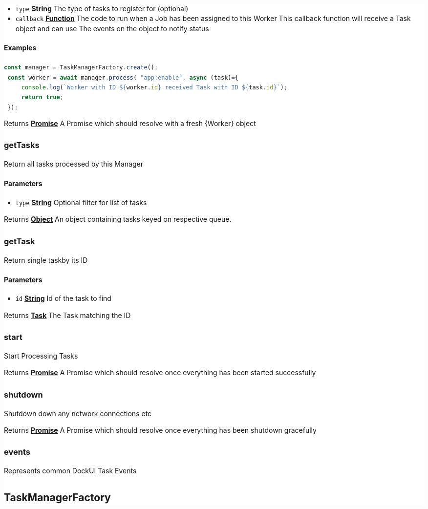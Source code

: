 -   `type` **[String][618]** The type of tasks to register for (optional)
-   `callback` **[Function][620]** The code to run when a Job has been assigned to this Worker
                                  This callback function will receive a Task object and can use
                                  The events on the object to notify status

#### Examples

```javascript
const manager = TaskManagerFactory.create();
 const worker = await manager.process( "app:enable", async (task)={
     console.log(`Worker with ID ${worker.id} received Task with ID ${task.id}`);
     return true;
 });
```

Returns **[Promise][636]** A Promise which should resolve with a fresh {Worker} object

### getTasks

Return all tasks processed by this Manager

#### Parameters

-   `type` **[String][618]** Optional filter for list of tasks

Returns **[Object][615]** An object containing tasks keyed on respective queue.

### getTask

Return single taskby its ID

#### Parameters

-   `id` **[String][618]** Id of the task to find

Returns **[Task][628]** The Task matching the ID

### start

Start Processing Tasks

Returns **[Promise][636]** A Promise which should resolve once everything has been started successfully

### shutdown

Shutdown down any network connections etc

Returns **[Promise][636]** A Promise which should resolve once everything has been shutdown gracefully

### events

Represents common DockUI Task Events

## TaskManagerFactory


[1]: #apimodule
[2]: #parameters
[3]: #geturl
[4]: #getversion
[5]: #tojson
[6]: #apimoduleloader
[7]: #canloadmoduledescriptor
[8]: #parameters-1
[9]: #loadmodulefromdescriptor
[10]: #parameters-2
[11]: #app
[12]: #parameters-3
[13]: #isenabled
[14]: #getid
[15]: #getkey
[16]: #getname
[17]: #getalias
[18]: #getpermission
[19]: #examples
[20]: #gettype
[21]: #examples-1
[22]: #getdescription
[23]: #getversion-1
[24]: #getdescriptorversion
[25]: #getdescriptorname
[26]: #getbuild
[27]: #getbuild-1
[28]: #getlifecycle
[29]: #getauthentication
[30]: #geticon
[31]: #getbaseurl
[32]: #getmodules
[33]: #parameters-4
[34]: #setmodules
[35]: #parameters-5
[36]: #getmodule
[37]: #parameters-6
[38]: #getloadeddate
[39]: #getlastupdateddate
[40]: #tojson-1
[41]: #states
[42]: #types
[43]: #doctype
[44]: #auth
[45]: #permissions
[46]: #apploadworker
[47]: #parameters-7
[48]: #gettaskmanager
[49]: #getstore
[50]: #getapploader
[51]: #getconfig
[52]: #isrunning
[53]: #processtask
[54]: #parameters-8
[55]: #start
[56]: #shutdown
[57]: #apploader
[58]: #parameters-9
[59]: #load
[60]: #parameters-10
[61]: #apploaderbuilder
[62]: #withconfig
[63]: #parameters-11
[64]: #withlogger
[65]: #parameters-12
[66]: #withmoduleloader
[67]: #parameters-13
[68]: #build
[69]: #appreloadworker
[70]: #parameters-14
[71]: #gettaskmanager-1
[72]: #getstore-1
[73]: #getapploader-1
[74]: #getconfig-1
[75]: #isrunning-1
[76]: #processtask-1
[77]: #parameters-15
[78]: #start-1
[79]: #shutdown-1
[80]: #appservice
[81]: #parameters-16
[82]: #gettaskmanager-2
[83]: #getstore-2
[84]: #getconfig-2
[85]: #start-2
[86]: #shutdown-2
[87]: #loadapp
[88]: #parameters-17
[89]: #unloadapp
[90]: #parameters-18
[91]: #enableapp
[92]: #parameters-19
[93]: #disableapp
[94]: #parameters-20
[95]: #getapps
[96]: #parameters-21
[97]: #getapp
[98]: #parameters-22
[99]: #loadmodule
[100]: #parameters-23
[101]: #unloadmodule
[102]: #parameters-24
[103]: #getmodules-1
[104]: #parameters-25
[105]: #getmodule-1
[106]: #parameters-26
[107]: #enablemodule
[108]: #parameters-27
[109]: #disablemodule
[110]: #parameters-28
[111]: #appservicefactory
[112]: #create
[113]: #parameters-29
[114]: #appstateworker
[115]: #parameters-30
[116]: #gettaskmanager-3
[117]: #getstore-3
[118]: #getconfig-3
[119]: #isrunning-2
[120]: #processtask-2
[121]: #parameters-31
[122]: #start-3
[123]: #shutdown-3
[124]: #appstore
[125]: #parameters-32
[126]: #create-1
[127]: #parameters-33
[128]: #read
[129]: #parameters-34
[130]: #update
[131]: #parameters-35
[132]: #delete
[133]: #parameters-36
[134]: #find
[135]: #parameters-37
[136]: #appunloadworker
[137]: #parameters-38
[138]: #gettaskmanager-4
[139]: #getstore-4
[140]: #getconfig-4
[141]: #isrunning-3
[142]: #processtask-3
[143]: #parameters-39
[144]: #start-4
[145]: #shutdown-4
[146]: #authenticationprovidermodule
[147]: #parameters-40
[148]: #geturl-1
[149]: #getweight
[150]: #tojson-2
[151]: #authenticationprovidermoduleloader
[152]: #canloadmoduledescriptor-1
[153]: #parameters-41
[154]: #loadmodulefromdescriptor-1
[155]: #parameters-42
[156]: #authorizationprovidermodule
[157]: #parameters-43
[158]: #geturl-2
[159]: #getweight-1
[160]: #tojson-3
[161]: #authorizationprovidermoduleloader
[162]: #canloadmoduledescriptor-2
[163]: #parameters-44
[164]: #loadmodulefromdescriptor-2
[165]: #parameters-45
[166]: #logenvironment
[167]: #parameters-46
[168]: #cli
[169]: #parameters-47
[170]: #getconfig-5
[171]: #setquietmode
[172]: #parse
[173]: #parameters-48
[174]: #e
[175]: #config
[176]: #parameters-49
[177]: #get
[178]: #parameters-50
[179]: #getall
[180]: #parameters-51
[181]: #set
[182]: #parameters-52
[183]: #copy
[184]: #parameters-53
[185]: #clone
[186]: #load-1
[187]: #parameters-54
[188]: #toenv
[189]: #parameters-55
[190]: #builder
[191]: #configbuilder
[192]: #withconfigloader
[193]: #parameters-56
[194]: #build-1
[195]: #configloader
[196]: #load-2
[197]: #dockereventsreactor
[198]: #parameters-57
[199]: #isrunning-4
[200]: #oncontainerup
[201]: #parameters-58
[202]: #oncontainerdown
[203]: #parameters-59
[204]: #inspectnetworkinfo
[205]: #start-5
[206]: #shutdown-5
[207]: #envconfigloader
[208]: #load-3
[209]: #inmemoryappstore
[210]: #parameters-60
[211]: #create-2
[212]: #parameters-61
[213]: #read-1
[214]: #parameters-62
[215]: #update-1
[216]: #parameters-63
[217]: #delete-1
[218]: #parameters-64
[219]: #find-1
[220]: #parameters-65
[221]: #instance
[222]: #parameters-66
[223]: #start-6
[224]: #shutdown-6
[225]: #instancebuilder
[226]: #withconfig-1
[227]: #parameters-67
[228]: #withlogger-1
[229]: #parameters-68
[230]: #withstore
[231]: #parameters-69
[232]: #withtaskmanager
[233]: #parameters-70
[234]: #withtaskworkers
[235]: #parameters-71
[236]: #withreactors
[237]: #parameters-72
[238]: #withwebservice
[239]: #parameters-73
[240]: #withappservice
[241]: #parameters-74
[242]: #build-2
[243]: #logger
[244]: #parameters-75
[245]: #getconfig-6
[246]: #getparent
[247]: #log
[248]: #parameters-76
[249]: #error
[250]: #parameters-77
[251]: #warn
[252]: #parameters-78
[253]: #info
[254]: #parameters-79
[255]: #verbose
[256]: #parameters-80
[257]: #debug
[258]: #parameters-81
[259]: #silly
[260]: #parameters-82
[261]: #getloglevel
[262]: #setloglevel
[263]: #parameters-83
[264]: #child
[265]: #parameters-84
[266]: #levels
[267]: #loggerfactory
[268]: #create-3
[269]: #parameters-85
[270]: #lokiappstore
[271]: #parameters-86
[272]: #configure
[273]: #parameters-87
[274]: #initlokidb
[275]: #create-4
[276]: #parameters-88
[277]: #read-2
[278]: #parameters-89
[279]: #update-2
[280]: #parameters-90
[281]: #delete-2
[282]: #parameters-91
[283]: #find-2
[284]: #parameters-92
[285]: #module
[286]: #parameters-93
[287]: #getid-1
[288]: #getkey-1
[289]: #getname-1
[290]: #getdescription-1
[291]: #getaliases
[292]: #gettype-1
[293]: #isenabled-1
[294]: #getcache
[295]: #iscacheenabled
[296]: #getroles
[297]: #getappid
[298]: #getauth
[299]: #tojson-4
[300]: #doctype-1
[301]: #modulefactory
[302]: #create-5
[303]: #parameters-94
[304]: #webhookmodule
[305]: #parameters-95
[306]: #geturl-3
[307]: #geturl-4
[308]: #getevents
[309]: #getevents-1
[310]: #tojson-5
[311]: #tojson-6
[312]: #webhookmodule-1
[313]: #parameters-96
[314]: #geturl-5
[315]: #geturl-6
[316]: #getevents-2
[317]: #getevents-3
[318]: #tojson-7
[319]: #tojson-8
[320]: #moduleloader
[321]: #canloadmoduledescriptor-3
[322]: #parameters-97
[323]: #loadmodulefromdescriptor-3
[324]: #parameters-98
[325]: #modulestateworker
[326]: #parameters-99
[327]: #gettaskmanager-5
[328]: #getstore-5
[329]: #getconfig-7
[330]: #isrunning-5
[331]: #processtask-4
[332]: #parameters-100
[333]: #start-7
[334]: #shutdown-7
[335]: #reactor
[336]: #parameters-101
[337]: #start-8
[338]: #shutdown-8
[339]: #routemodule
[340]: #parameters-102
[341]: #getroutes
[342]: #getweight-2
[343]: #tojson-9
[344]: #routemoduleloader
[345]: #canloadmoduledescriptor-4
[346]: #parameters-103
[347]: #loadmodulefromdescriptor-4
[348]: #parameters-104
[349]: #simpleappservice
[350]: #parameters-105
[351]: #isrunning-6
[352]: #start-9
[353]: #shutdown-9
[354]: #loadapp-1
[355]: #parameters-106
[356]: #reloadapp
[357]: #parameters-107
[358]: #unloadapp-1
[359]: #parameters-108
[360]: #enableapp-1
[361]: #parameters-109
[362]: #disableapp-1
[363]: #parameters-110
[364]: #getapps-1
[365]: #parameters-111
[366]: #getapp-1
[367]: #parameters-112
[368]: #getmodules-2
[369]: #parameters-113
[370]: #getmodule-2
[371]: #parameters-114
[372]: #enablemodule-1
[373]: #parameters-115
[374]: #disablemodule-1
[375]: #parameters-116
[376]: #simplekoawebservice
[377]: #parameters-117
[378]: #setupmiddleware
[379]: #start-10
[380]: #shutdown-10
[381]: #isrunning-7
[382]: #getscheme
[383]: #getport
[384]: #getwebapp
[385]: #getrouter
[386]: #getserver
[387]: #use
[388]: #use-1
[389]: #use-2
[390]: #use-3
[391]: #use-4
[392]: #use-5
[393]: #use-6
[394]: #use-7
[395]: #use-8
[396]: #get-1
[397]: #get-2
[398]: #get-3
[399]: #singlenodetaskmanager
[400]: #parameters-118
[401]: #commit
[402]: #parameters-119
[403]: #gettasks
[404]: #parameters-120
[405]: #gettask
[406]: #parameters-121
[407]: #getqueued
[408]: #parameters-122
[409]: #getinprogress
[410]: #parameters-123
[411]: #getsuccessful
[412]: #parameters-124
[413]: #getfailed
[414]: #parameters-125
[415]: #getworkers
[416]: #parameters-126
[417]: #create-6
[418]: #parameters-127
[419]: #examples-2
[420]: #process
[421]: #parameters-128
[422]: #examples-3
[423]: #getnextqueuedtask
[424]: #parameters-129
[425]: #queuetoinprogress
[426]: #parameters-130
[427]: #inprogresstosuccessful
[428]: #parameters-131
[429]: #inprogresstofailed
[430]: #parameters-132
[431]: #processqueue
[432]: #start-11
[433]: #shutdown-11
[434]: #standardinstance
[435]: #storefactory
[436]: #create-7
[437]: #parameters-133
[438]: #task
[439]: #parameters-134
[440]: #withtimeout
[441]: #parameters-135
[442]: #withdelayuntil
[443]: #parameters-136
[444]: #getid-2
[445]: #gettype-2
[446]: #getpayload
[447]: #gettimeout
[448]: #getdelayuntil
[449]: #getstatus
[450]: #setstatus
[451]: #parameters-137
[452]: #tojson-10
[453]: #commit-1
[454]: #status
[455]: #events
[456]: #types-1
[457]: #taskmanager
[458]: #create-8
[459]: #parameters-138
[460]: #examples-4
[461]: #process-1
[462]: #parameters-139
[463]: #examples-5
[464]: #gettasks-1
[465]: #parameters-140
[466]: #gettask-1
[467]: #parameters-141
[468]: #start-12
[469]: #shutdown-12
[470]: #events-1
[471]: #taskmanagerfactory
[472]: #create-9
[473]: #parameters-142
[474]: #taskworker
[475]: #parameters-143
[476]: #start-13
[477]: #shutdown-13
[478]: #webfragmentmodule
[479]: #parameters-144
[480]: #geturl-7
[481]: #getselector
[482]: #getlocation
[483]: #getweight-3
[484]: #tojson-11
[485]: #webfragmentmoduleloader
[486]: #canloadmoduledescriptor-5
[487]: #parameters-145
[488]: #loadmodulefromdescriptor-5
[489]: #parameters-146
[490]: #webitemmodule
[491]: #parameters-147
[492]: #geturl-8
[493]: #gettext
[494]: #getlocation-1
[495]: #gettooltip
[496]: #getweight-4
[497]: #tojson-12
[498]: #webitemmoduleloader
[499]: #canloadmoduledescriptor-6
[500]: #parameters-148
[501]: #loadmodulefromdescriptor-6
[502]: #parameters-149
[503]: #webpagemodule
[504]: #parameters-150
[505]: #geturl-9
[506]: #getdecorator
[507]: #tojson-13
[508]: #webpagemoduleloader
[509]: #canloadmoduledescriptor-7
[510]: #parameters-151
[511]: #loadmodulefromdescriptor-7
[512]: #parameters-152
[513]: #webresourcemodule
[514]: #parameters-153
[515]: #geturl-10
[516]: #getresources
[517]: #getcontext
[518]: #getweight-5
[519]: #tojson-14
[520]: #webresourcemoduleloader
[521]: #canloadmoduledescriptor-8
[522]: #parameters-154
[523]: #loadmodulefromdescriptor-8
[524]: #parameters-155
[525]: #webservice
[526]: #parameters-156
[527]: #setupmiddleware-1
[528]: #start-14
[529]: #shutdown-14
[530]: #isrunning-8
[531]: #getscheme-1
[532]: #getappservice
[533]: #getconfig-8
[534]: #webservicefactory
[535]: #create-10
[536]: #parameters-157
[537]: #webhookmoduleloader
[538]: #canloadmoduledescriptor-9
[539]: #parameters-158
[540]: #loadmodulefromdescriptor-9
[541]: #parameters-159
[542]: #winstonlogger
[543]: #parameters-160
[544]: #log-1
[545]: #parameters-161
[546]: #error-1
[547]: #parameters-162
[548]: #warn-1
[549]: #parameters-163
[550]: #info-1
[551]: #parameters-164
[552]: #verbose-1
[553]: #parameters-165
[554]: #debug-1
[555]: #parameters-166
[556]: #silly-1
[557]: #parameters-167
[558]: #getloglevel-1
[559]: #setloglevel-1
[560]: #parameters-168
[561]: #child-1
[562]: #parameters-169
[563]: #addpagefragments
[564]: #parameters-170
[565]: #addpageitems
[566]: #parameters-171
[567]: #addresourcesfromcontext
[568]: #parameters-172
[569]: #addresourcestocontext
[570]: #parameters-173
[571]: #authenticationhandler
[572]: #parameters-174
[573]: #cachehandler
[574]: #parameters-175
[575]: #decoratepage
[576]: #parameters-176
[577]: #getappfromurlpart
[578]: #parameters-177
[579]: #detectmodule
[580]: #parameters-178
[581]: #fetchpage
[582]: #parameters-179
[583]: #idamdecorator
[584]: #parameters-180
[585]: #configawarefetcher
[586]: #parameters-181
[587]: #fetch
[588]: #parameters-182
[589]: #fetchbody
[590]: #parameters-183
[591]: #getshorthash
[592]: #parameters-184
[593]: #gethashfromapp
[594]: #parameters-185
[595]: #gethashfromappdescriptor
[596]: #parameters-186
[597]: #gethashfrommodule
[598]: #parameters-187
[599]: #gethashfrommoduledescriptor
[600]: #parameters-188
[601]: #getdescriptorasobject
[602]: #parameters-189
[603]: #policydecisionpoint
[604]: #parameters-190
[605]: #routehandler
[606]: #parameters-191
[607]: #serveifapi
[608]: #parameters-192
[609]: #serveifwebpage
[610]: #parameters-193
[611]: #serveifwebresource
[612]: #parameters-194
[613]: #setupdockui
[614]: #parameters-195
[615]: https://developer.mozilla.org/docs/Web/JavaScript/Reference/Global_Objects/Object
[616]: https://developer.mozilla.org/docs/Web/JavaScript/Reference/Global_Objects/JSON
[617]: https://developer.mozilla.org/docs/Web/JavaScript/Reference/Global_Objects/Boolean
[618]: https://developer.mozilla.org/docs/Web/JavaScript/Reference/Global_Objects/String
[619]: https://developer.mozilla.org/docs/Web/JavaScript/Reference/Global_Objects/Array
[620]: https://developer.mozilla.org/docs/Web/JavaScript/Reference/Statements/function
[621]: #module
[622]: https://developer.mozilla.org/docs/Web/JavaScript/Reference/Global_Objects/Date
[623]: #taskmanager
[624]: #appstore
[625]: #apploader
[626]: #config
[627]: #logger
[628]: #task
[629]: #apploaderbuilder
[630]: #moduleloader
[631]: #appservice
[632]: #configbuilder
[633]: #configloader
[634]: #instancebuilder
[635]: #webservice
[636]: https://developer.mozilla.org/docs/Web/JavaScript/Reference/Global_Objects/Promise
[637]: #app
[638]: #instance